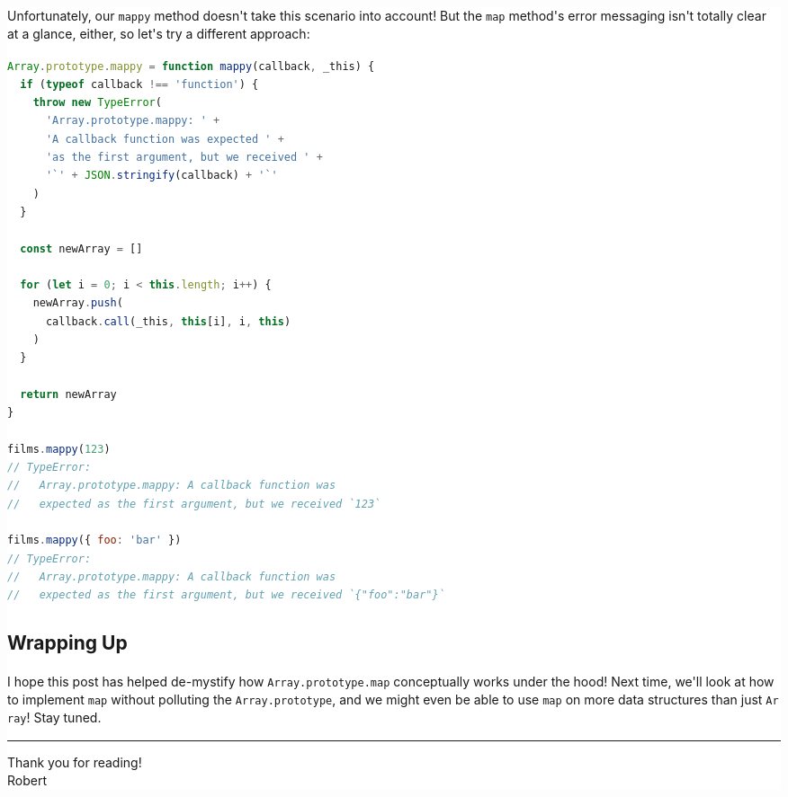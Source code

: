 Unfortunately, our `mappy` method doesn't take this scenario into account! But
the `map` method's error messaging isn't totally clear at a glance, either, so
let's try a different approach:

```javascript
Array.prototype.mappy = function mappy(callback, _this) {
  if (typeof callback !== 'function') {
    throw new TypeError(
      'Array.prototype.mappy: ' +
      'A callback function was expected ' +
      'as the first argument, but we received ' +
      '`' + JSON.stringify(callback) + '`'
    )
  }

  const newArray = []

  for (let i = 0; i < this.length; i++) {
    newArray.push(
      callback.call(_this, this[i], i, this)
    )
  }

  return newArray
}

films.mappy(123)
// TypeError:
//   Array.prototype.mappy: A callback function was
//   expected as the first argument, but we received `123`

films.mappy({ foo: 'bar' })
// TypeError:
//   Array.prototype.mappy: A callback function was
//   expected as the first argument, but we received `{"foo":"bar"}`
```

## Wrapping Up
I hope this post has helped de-mystify how `Array.prototype.map` conceptually
works under the hood! Next time, we'll look at how to implement `map` without
polluting the `Array.prototype`, and we might even be able to use `map` on more
data structures than just `Array`! Stay tuned.

* * *

Thank you for reading!
<br />
Robert
